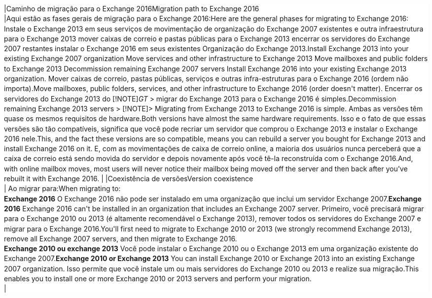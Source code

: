 |<span data-ttu-id="a3fcf-273">Caminho de migração para o Exchange 2016</span><span class="sxs-lookup"><span data-stu-id="a3fcf-273">Migration path to Exchange 2016</span></span>  <br/> |<span data-ttu-id="a3fcf-274">Aqui estão as fases gerais de migração para o Exchange 2016:</span><span class="sxs-lookup"><span data-stu-id="a3fcf-274">Here are the general phases for migrating to Exchange 2016:</span></span>  <br/> <span data-ttu-id="a3fcf-275">Instale o Exchange 2013 em seus serviços de movimentação de organização do Exchange 2007 existentes e outra infraestrutura para o Exchange 2013 mover caixas de correio e pastas públicas para o Exchange 2013 encerrar os servidores do Exchange 2007 restantes instalar o Exchange 2016 em seus existentes Organização do Exchange 2013.</span><span class="sxs-lookup"><span data-stu-id="a3fcf-275">Install Exchange 2013 into your existing Exchange 2007 organization Move services and other infrastructure to Exchange 2013 Move mailboxes and public folders to Exchange 2013 Decommission remaining Exchange 2007 servers Install Exchange 2016 into your existing Exchange 2013 organization.</span></span> <span data-ttu-id="a3fcf-276">Mover caixas de correio, pastas públicas, serviços e outras infra-estruturas para o Exchange 2016 (ordem não importa).</span><span class="sxs-lookup"><span data-stu-id="a3fcf-276">Move mailboxes, public folders, services, and other infrastructure to Exchange 2016 (order doesn't matter).</span></span> <span data-ttu-id="a3fcf-277">Encerrar os servidores do Exchange 2013 do [!NOTE]_GT_ > migrar do Exchange 2013 para o Exchange 2016 é simples.</span><span class="sxs-lookup"><span data-stu-id="a3fcf-277">Decommission remaining Exchange 2013 servers > [!NOTE]> Migrating from Exchange 2013 to Exchange 2016 is simple.</span></span> <span data-ttu-id="a3fcf-278">Ambas as versões têm quase os mesmos requisitos de hardware.</span><span class="sxs-lookup"><span data-stu-id="a3fcf-278">Both versions have almost the same hardware requirements.</span></span> <span data-ttu-id="a3fcf-279">Isso e o fato de que essas versões são tão compatíveis, significa que você pode recriar um servidor que comprou o Exchange 2013 e instalar o Exchange 2016 nele.</span><span class="sxs-lookup"><span data-stu-id="a3fcf-279">This, and the fact these versions are so compatible, means you can rebuild a server you bought for Exchange 2013 and install Exchange 2016 on it.</span></span> <span data-ttu-id="a3fcf-280">E, com as movimentações de caixa de correio online, a maioria dos usuários nunca perceberá que a caixa de correio está sendo movida do servidor e depois novamente após você tê-la reconstruída com o Exchange 2016.</span><span class="sxs-lookup"><span data-stu-id="a3fcf-280">And, with online mailbox moves, most users will never notice their mailbox being moved off the server and then back after you've rebuilt it with Exchange 2016.</span></span>           |
|<span data-ttu-id="a3fcf-281">Coexistência de versões</span><span class="sxs-lookup"><span data-stu-id="a3fcf-281">Version coexistence</span></span>  <br/> | <span data-ttu-id="a3fcf-282">Ao migrar para:</span><span class="sxs-lookup"><span data-stu-id="a3fcf-282">When migrating to:</span></span>  <br/> <span data-ttu-id="a3fcf-283">**Exchange 2016** O Exchange 2016 não pode ser instalado em uma organização que inclui um servidor Exchange 2007.</span><span class="sxs-lookup"><span data-stu-id="a3fcf-283">**Exchange 2016** Exchange 2016 can't be installed in an organization that includes an Exchange 2007 server.</span></span> <span data-ttu-id="a3fcf-284">Primeiro, você precisará migrar para o Exchange 2010 ou 2013 (é altamente recomendável o Exchange 2013), remover todos os servidores do Exchange 2007 e migrar para o Exchange 2016.</span><span class="sxs-lookup"><span data-stu-id="a3fcf-284">You'll first need to migrate to Exchange 2010 or 2013 (we strongly recommend Exchange 2013), remove all Exchange 2007 servers, and then migrate to Exchange 2016.</span></span>  <br/> <span data-ttu-id="a3fcf-285">**Exchange 2010 ou exchange 2013** Você pode instalar o Exchange 2010 ou o Exchange 2013 em uma organização existente do Exchange 2007.</span><span class="sxs-lookup"><span data-stu-id="a3fcf-285">**Exchange 2010 or Exchange 2013** You can install Exchange 2010 or Exchange 2013 into an existing Exchange 2007 organization.</span></span> <span data-ttu-id="a3fcf-286">Isso permite que você instale um ou mais servidores do Exchange 2010 ou 2013 e realize sua migração.</span><span class="sxs-lookup"><span data-stu-id="a3fcf-286">This enables you to install one or more Exchange 2010 or 2013 servers and perform your migration.</span></span>  <br/> |
